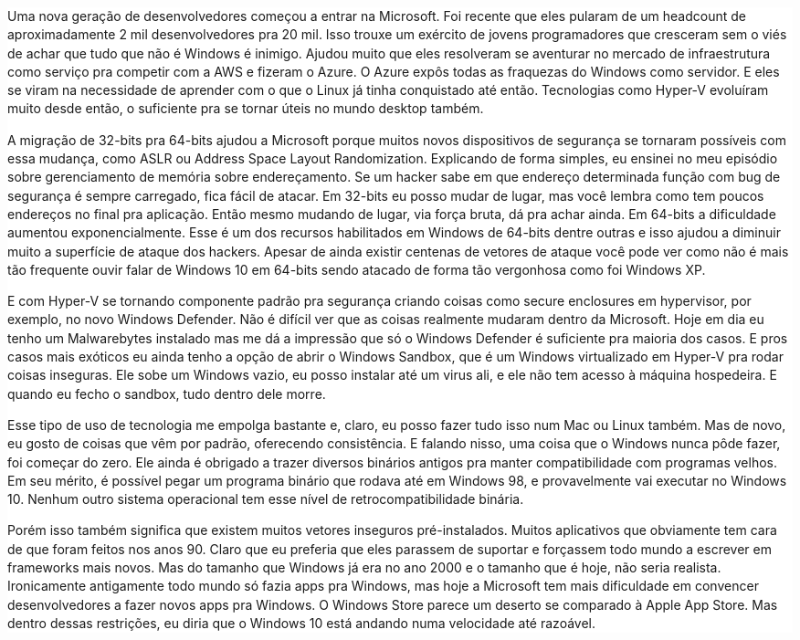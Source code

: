 


Uma nova geração de desenvolvedores começou a entrar na Microsoft. Foi recente que eles pularam de um headcount de aproximadamente 2 mil desenvolvedores pra 20 mil. Isso trouxe um exército de jovens programadores que cresceram sem o viés de achar que tudo que não é Windows é inimigo. Ajudou muito que eles resolveram se aventurar no mercado de infraestrutura como serviço pra competir com a AWS e fizeram o Azure. O Azure expôs todas as fraquezas do Windows como servidor. E eles se viram na necessidade de aprender com o que o Linux já tinha conquistado até então. Tecnologias como Hyper-V evoluíram muito desde então, o suficiente pra se tornar úteis no mundo desktop também.




A migração de 32-bits pra 64-bits ajudou a Microsoft porque muitos novos dispositivos de segurança se tornaram possíveis com essa mudança, como ASLR ou Address Space Layout Randomization. Explicando de forma simples, eu ensinei no meu episódio sobre gerenciamento de memória sobre endereçamento. Se um hacker sabe em que endereço determinada função com bug de segurança é sempre carregado, fica fácil de atacar. Em 32-bits eu posso mudar de lugar, mas você lembra como tem poucos endereços no final pra aplicação. Então mesmo mudando de lugar, via força bruta, dá pra achar ainda. Em 64-bits a dificuldade aumentou exponencialmente. Esse é um dos recursos habilitados em Windows de 64-bits dentre outras e isso ajudou a diminuir muito a superfície de ataque dos hackers. Apesar de ainda existir centenas de vetores de ataque você pode ver como não é mais tão frequente ouvir falar de Windows 10 em 64-bits sendo atacado de forma tão vergonhosa como foi Windows XP.





E com Hyper-V se tornando componente padrão pra segurança criando coisas como secure enclosures em hypervisor, por exemplo, no novo Windows Defender. Não é difícil ver que as coisas realmente mudaram dentro da Microsoft. Hoje em dia eu tenho um Malwarebytes instalado mas me dá a impressão que só o Windows Defender é suficiente pra maioria dos casos. E pros casos mais exóticos eu ainda tenho a opção de abrir o Windows Sandbox, que é um Windows virtualizado em Hyper-V pra rodar coisas inseguras. Ele sobe um Windows vazio, eu posso instalar até um virus ali, e ele não tem acesso à máquina hospedeira. E quando eu fecho o sandbox, tudo dentro dele morre.




Esse tipo de uso de tecnologia me empolga bastante e, claro, eu posso fazer tudo isso num Mac ou Linux também. Mas de novo, eu gosto de coisas que vêm por padrão, oferecendo consistência. E falando nisso, uma coisa que o Windows nunca pôde fazer, foi começar do zero. Ele ainda é obrigado a trazer diversos binários antigos pra manter compatibilidade com programas velhos. Em seu mérito, é possível pegar um programa binário que rodava até em Windows 98, e provavelmente vai executar no Windows 10. Nenhum outro sistema operacional tem esse nível de retrocompatibilidade binária.




Porém isso também significa que existem muitos vetores inseguros pré-instalados. Muitos aplicativos que obviamente tem cara de que foram feitos nos anos 90. Claro que eu preferia que eles parassem de suportar e forçassem todo mundo a escrever em frameworks mais novos. Mas do tamanho que Windows já era no ano 2000 e o tamanho que é hoje, não seria realista. Ironicamente antigamente todo mundo só fazia apps pra Windows, mas hoje a Microsoft tem mais dificuldade em convencer desenvolvedores a fazer novos apps pra Windows. O Windows Store parece um deserto se comparado à Apple App Store. Mas dentro dessas restrições, eu diria que o Windows 10 está andando numa velocidade até razoável.




